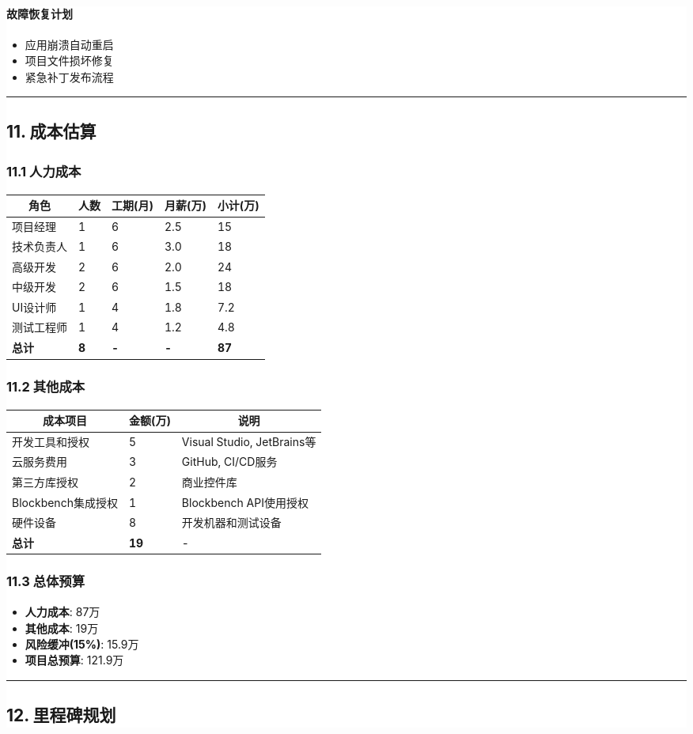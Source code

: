#### 故障恢复计划
- 应用崩溃自动重启
- 项目文件损坏修复
- 紧急补丁发布流程

---

## 11. 成本估算

### 11.1 人力成本

| 角色 | 人数 | 工期(月) | 月薪(万) | 小计(万) |
|------|------|----------|----------|----------|
| 项目经理 | 1 | 6 | 2.5 | 15 |
| 技术负责人 | 1 | 6 | 3.0 | 18 |
| 高级开发 | 2 | 6 | 2.0 | 24 |
| 中级开发 | 2 | 6 | 1.5 | 18 |
| UI设计师 | 1 | 4 | 1.8 | 7.2 |
| 测试工程师 | 1 | 4 | 1.2 | 4.8 |
| **总计** | **8** | **-** | **-** | **87** |

### 11.2 其他成本

| 成本项目 | 金额(万) | 说明 |
|----------|----------|------|
| 开发工具和授权 | 5 | Visual Studio, JetBrains等 |
| 云服务费用 | 3 | GitHub, CI/CD服务 |
| 第三方库授权 | 2 | 商业控件库 |
| Blockbench集成授权 | 1 | Blockbench API使用授权 |
| 硬件设备 | 8 | 开发机器和测试设备 |
| **总计** | **19** | - |

### 11.3 总体预算
- **人力成本**: 87万
- **其他成本**: 19万
- **风险缓冲(15%)**: 15.9万
- **项目总预算**: 121.9万

---

## 12. 里程碑规划
